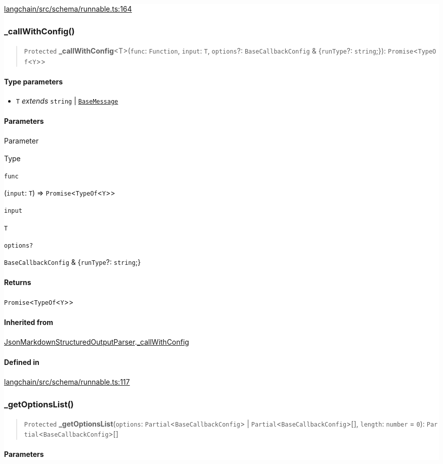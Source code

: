 [langchain/src/schema/runnable.ts:164](https://github.com/hwchase17/langchainjs/blob/1c1274d/langchain/src/schema/runnable.ts#L164)

### \_callWithConfig()[](#_callwithconfig "Direct link to _callwithconfig")

> `Protected` **\_callWithConfig**<T\>(`func`: `Function`, `input`: `T`, `options`?: `BaseCallbackConfig` & {`runType`?: `string`;}): `Promise`<`TypeOf`<`Y`\>\>

#### Type parameters[](#type-parameters-5 "Direct link to Type parameters")

*   `T` _extends_ `string` | [`BaseMessage`](/docs/api/schema/classes/BaseMessage)

#### Parameters[](#parameters-16 "Direct link to Parameters")

Parameter

Type

`func`

(`input`: `T`) => `Promise`<`TypeOf`<`Y`\>\>

`input`

`T`

`options?`

`BaseCallbackConfig` & {`runType`?: `string`;}

#### Returns[](#returns-22 "Direct link to Returns")

`Promise`<`TypeOf`<`Y`\>\>

#### Inherited from[](#inherited-from-28 "Direct link to Inherited from")

[JsonMarkdownStructuredOutputParser](/docs/api/output_parsers/classes/JsonMarkdownStructuredOutputParser).[\_callWithConfig](/docs/api/output_parsers/classes/JsonMarkdownStructuredOutputParser#_callwithconfig)

#### Defined in[](#defined-in-31 "Direct link to Defined in")

[langchain/src/schema/runnable.ts:117](https://github.com/hwchase17/langchainjs/blob/1c1274d/langchain/src/schema/runnable.ts#L117)

### \_getOptionsList()[](#_getoptionslist "Direct link to _getoptionslist")

> `Protected` **\_getOptionsList**(`options`: `Partial`<`BaseCallbackConfig`\> | `Partial`<`BaseCallbackConfig`\>\[\], `length`: `number` = `0`): `Partial`<`BaseCallbackConfig`\>\[\]

#### Parameters[](#parameters-17 "Direct link to Parameters")
